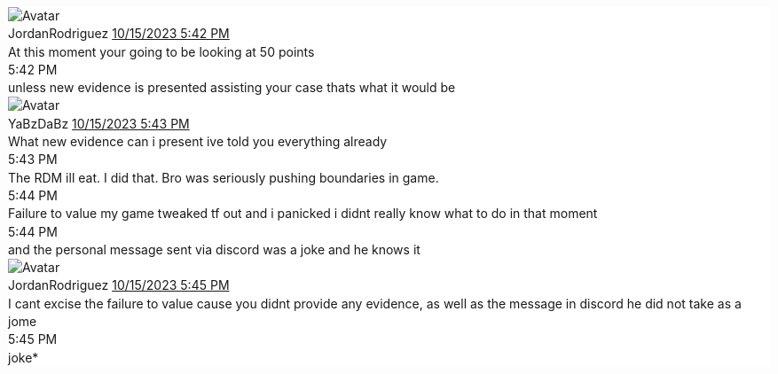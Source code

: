 <div class=chatlog__message-group><div id=chatlog__message-container-1163245485520326696 class=chatlog__message-container data-message-id=1163245485520326696><div class=chatlog__message><div class=chatlog__message-aside><img class=chatlog__avatar src="https://cdn.discordapp.com/avatars/146753041218011136/7b6c591034243b972c0f8067e2a2bb55.png?size=512" alt=Avatar loading=lazy></div><div class=chatlog__message-primary><div class=chatlog__header><span class=chatlog__author title=jordan_rodriguez data-user-id=146753041218011136>JordanRodriguez</span> <span class=chatlog__timestamp title="Sunday, October 15, 2023 5:42 PM"><a href=#chatlog__message-container-1163245485520326696>10/15/2023 5:42 PM</a></span></div><div class="chatlog__content chatlog__markdown"><span class=chatlog__markdown-preserve>At this moment your going to be looking at 50 points</span></div></div></div></div><div id=chatlog__message-container-1163245612465148034 class=chatlog__message-container data-message-id=1163245612465148034><div class=chatlog__message><div class=chatlog__message-aside><div class=chatlog__short-timestamp title="Sunday, October 15, 2023 5:42 PM">5:42 PM</div></div><div class=chatlog__message-primary><div class="chatlog__content chatlog__markdown"><span class=chatlog__markdown-preserve>unless new evidence is presented assisting your case thats what it would be</span></div></div></div></div></div>
<div class=chatlog__message-group><div id=chatlog__message-container-1163245756493348885 class=chatlog__message-container data-message-id=1163245756493348885><div class=chatlog__message><div class=chatlog__message-aside><img class=chatlog__avatar src=https://cdn.discordapp.com/embed/avatars/4.png alt=Avatar loading=lazy></div><div class=chatlog__message-primary><div class=chatlog__header><span class=chatlog__author title=yabzdabz data-user-id=1080194115133779988>YaBzDaBz</span> <span class=chatlog__timestamp title="Sunday, October 15, 2023 5:43 PM"><a href=#chatlog__message-container-1163245756493348885>10/15/2023 5:43 PM</a></span></div><div class="chatlog__content chatlog__markdown"><span class=chatlog__markdown-preserve>What new evidence can i present ive told you everything already</span></div></div></div></div><div id=chatlog__message-container-1163245821400199338 class=chatlog__message-container data-message-id=1163245821400199338><div class=chatlog__message><div class=chatlog__message-aside><div class=chatlog__short-timestamp title="Sunday, October 15, 2023 5:43 PM">5:43 PM</div></div><div class=chatlog__message-primary><div class="chatlog__content chatlog__markdown"><span class=chatlog__markdown-preserve>The RDM ill eat. I did that. Bro was seriously pushing boundaries in game.</span></div></div></div></div><div id=chatlog__message-container-1163245969945677824 class=chatlog__message-container data-message-id=1163245969945677824><div class=chatlog__message><div class=chatlog__message-aside><div class=chatlog__short-timestamp title="Sunday, October 15, 2023 5:44 PM">5:44 PM</div></div><div class=chatlog__message-primary><div class="chatlog__content chatlog__markdown"><span class=chatlog__markdown-preserve>Failure to value my game tweaked tf out and i panicked i didnt really know what to do in that moment</span></div></div></div></div><div id=chatlog__message-container-1163246099193139231 class=chatlog__message-container data-message-id=1163246099193139231><div class=chatlog__message><div class=chatlog__message-aside><div class=chatlog__short-timestamp title="Sunday, October 15, 2023 5:44 PM">5:44 PM</div></div><div class=chatlog__message-primary><div class="chatlog__content chatlog__markdown"><span class=chatlog__markdown-preserve>and the personal message sent via discord was a joke and he knows it</span></div></div></div></div></div>
<div class=chatlog__message-group><div id=chatlog__message-container-1163246257851076618 class=chatlog__message-container data-message-id=1163246257851076618><div class=chatlog__message><div class=chatlog__message-aside><img class=chatlog__avatar src="https://cdn.discordapp.com/avatars/146753041218011136/7b6c591034243b972c0f8067e2a2bb55.png?size=512" alt=Avatar loading=lazy></div><div class=chatlog__message-primary><div class=chatlog__header><span class=chatlog__author title=jordan_rodriguez data-user-id=146753041218011136>JordanRodriguez</span> <span class=chatlog__timestamp title="Sunday, October 15, 2023 5:45 PM"><a href=#chatlog__message-container-1163246257851076618>10/15/2023 5:45 PM</a></span></div><div class="chatlog__content chatlog__markdown"><span class=chatlog__markdown-preserve>I cant excise the failure to value cause you didnt provide any evidence, as well as the message in discord he did not take as a jome</span></div></div></div></div><div id=chatlog__message-container-1163246265409212487 class=chatlog__message-container data-message-id=1163246265409212487><div class=chatlog__message><div class=chatlog__message-aside><div class=chatlog__short-timestamp title="Sunday, October 15, 2023 5:45 PM">5:45 PM</div></div><div class=chatlog__message-primary><div class="chatlog__content chatlog__markdown"><span class=chatlog__markdown-preserve>joke*</span></div></div></div></div></div>